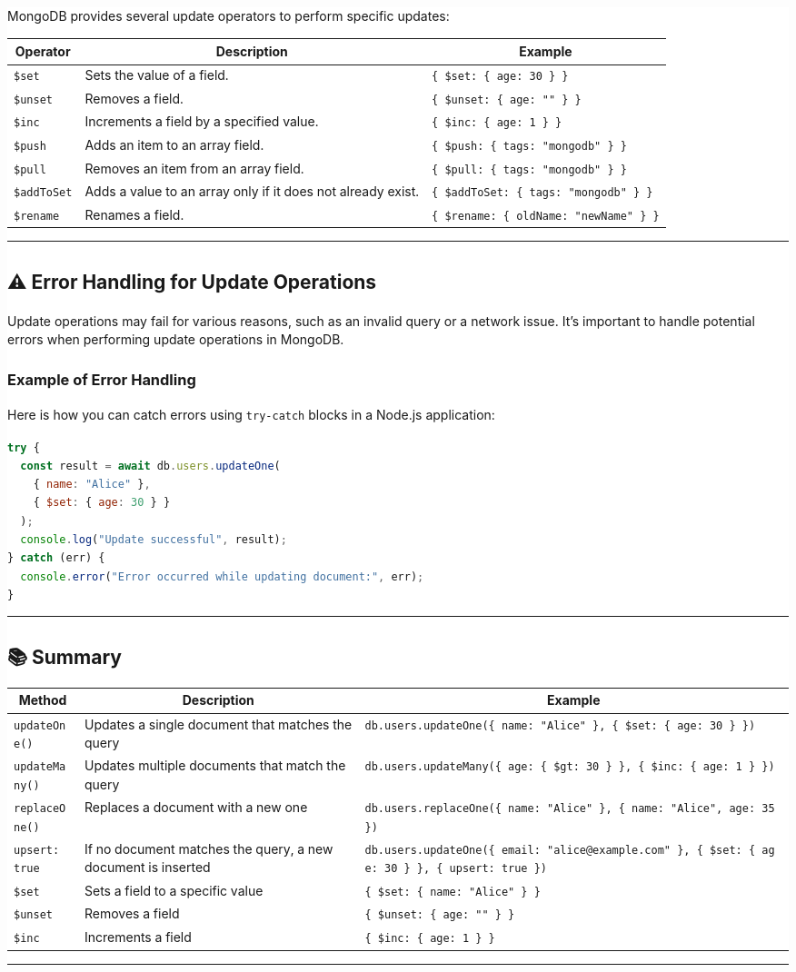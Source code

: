 MongoDB provides several update operators to perform specific updates:

| Operator  | Description                                                 | Example                                    |
|-----------|-------------------------------------------------------------|--------------------------------------------|
| `$set`    | Sets the value of a field.                                  | `{ $set: { age: 30 } }`                   |
| `$unset`  | Removes a field.                                            | `{ $unset: { age: "" } }`                 |
| `$inc`    | Increments a field by a specified value.                     | `{ $inc: { age: 1 } }`                    |
| `$push`   | Adds an item to an array field.                              | `{ $push: { tags: "mongodb" } }`          |
| `$pull`   | Removes an item from an array field.                         | `{ $pull: { tags: "mongodb" } }`          |
| `$addToSet` | Adds a value to an array only if it does not already exist. | `{ $addToSet: { tags: "mongodb" } }`      |
| `$rename` | Renames a field.                                            | `{ $rename: { oldName: "newName" } }`     |

---

## ⚠️ **Error Handling for Update Operations**

Update operations may fail for various reasons, such as an invalid query or a network issue. It’s important to handle potential errors when performing update operations in MongoDB.

### **Example of Error Handling**

Here is how you can catch errors using `try-catch` blocks in a Node.js application:

```javascript
try {
  const result = await db.users.updateOne(
    { name: "Alice" },
    { $set: { age: 30 } }
  );
  console.log("Update successful", result);
} catch (err) {
  console.error("Error occurred while updating document:", err);
}
```

---

## 📚 **Summary**

| Method           | Description                                | Example                                                   |
|------------------|--------------------------------------------|-----------------------------------------------------------|
| `updateOne()`    | Updates a single document that matches the query | `db.users.updateOne({ name: "Alice" }, { $set: { age: 30 } })` |
| `updateMany()`   | Updates multiple documents that match the query | `db.users.updateMany({ age: { $gt: 30 } }, { $inc: { age: 1 } })` |
| `replaceOne()`    | Replaces a document with a new one         | `db.users.replaceOne({ name: "Alice" }, { name: "Alice", age: 35 })` |
| `upsert: true`   | If no document matches the query, a new document is inserted | `db.users.updateOne({ email: "alice@example.com" }, { $set: { age: 30 } }, { upsert: true })` |
| `$set`           | Sets a field to a specific value          | `{ $set: { name: "Alice" } }`                            |
| `$unset`         | Removes a field                           | `{ $unset: { age: "" } }`                               |
| `$inc`           | Increments a field                        | `{ $inc: { age: 1 } }`                                  |

---